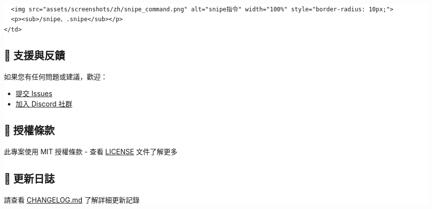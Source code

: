       <img src="assets/screenshots/zh/snipe_command.png" alt="snipe指令" width="100%" style="border-radius: 10px;">
      <p><sub>/snipe、.snipe</sub></p>
    </td>
  </tr>
</table>


## 🤝 支援與反饋

如果您有任何問題或建議，歡迎：
- [提交 Issues](https://github.com/Javis603/Discord-AIBot/issues)
- [加入 Discord 社群](https://discord.gg/HmdNVVvw5P)

## 📝 授權條款

此專案使用 MIT 授權條款 - 查看 [LICENSE](LICENSE) 文件了解更多

## 📜 更新日誌

請查看 [CHANGELOG.md](CHANGELOG.md) 了解詳細更新記錄